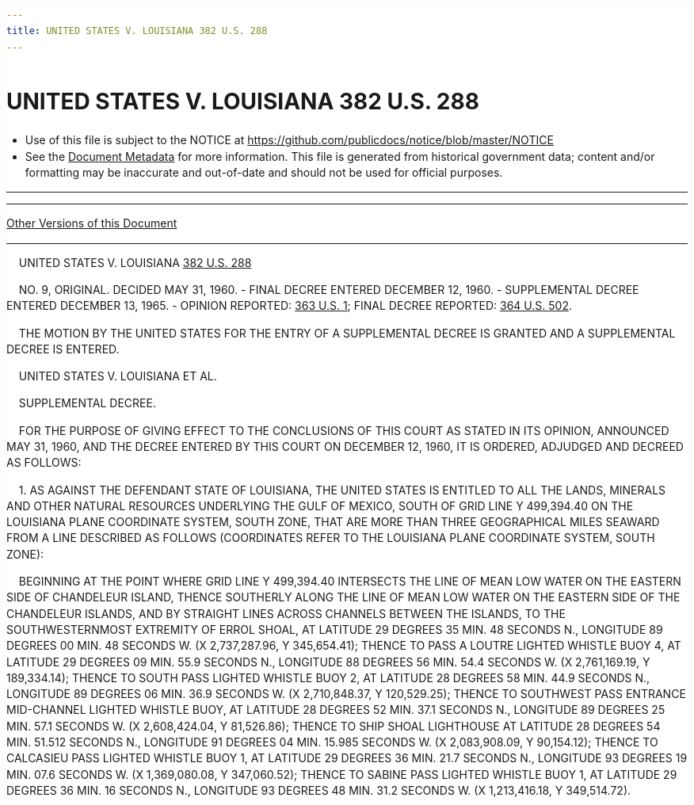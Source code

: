 ```yaml
---
title: UNITED STATES V. LOUISIANA 382 U.S. 288
---
```


# UNITED STATES V. LOUISIANA 382 U.S. 288

* Use of this file is subject to the NOTICE at https://github.com/publicdocs/notice/blob/master/NOTICE
* See the [Document Metadata](../../../index.md) for more information.
  This file is generated from historical government data; content and/or formatting may be inaccurate and out-of-date and should not be used for official purposes.

----------
----------

[Other Versions of this Document](https://publicdocs.github.io/go/links?ns=uslm-x&ref=%2Fus%2Fcourts%2Fscotus%2FusReporter%2F382%2F288)

----------

    UNITED STATES V. LOUISIANA [382 U.S. 288][/us/courts/scotus/usReporter/382/288]

    NO. 9, ORIGINAL.  DECIDED MAY 31, 1960.  - FINAL DECREE ENTERED DECEMBER 12, 1960.  - SUPPLEMENTAL DECREE ENTERED DECEMBER 13, 1965.  - OPINION REPORTED:  [363 U.S. 1][/us/courts/scotus/usReporter/363/1]; FINAL DECREE REPORTED: [364 U.S. 502][/us/courts/scotus/usReporter/364/502].

    THE MOTION BY THE UNITED STATES FOR THE ENTRY OF A SUPPLEMENTAL DECREE IS GRANTED AND A SUPPLEMENTAL DECREE IS ENTERED.

    UNITED STATES V. LOUISIANA ET AL.

    SUPPLEMENTAL DECREE.

    FOR THE PURPOSE OF GIVING EFFECT TO THE CONCLUSIONS OF THIS COURT AS STATED IN ITS OPINION, ANNOUNCED MAY 31, 1960, AND THE DECREE ENTERED BY THIS COURT ON DECEMBER 12, 1960, IT IS ORDERED, ADJUDGED AND DECREED AS FOLLOWS:

    1.  AS AGAINST THE DEFENDANT STATE OF LOUISIANA, THE UNITED STATES IS ENTITLED TO ALL THE LANDS, MINERALS AND OTHER NATURAL RESOURCES UNDERLYING THE GULF OF MEXICO, SOUTH OF GRID LINE Y 499,394.40 ON THE LOUISIANA PLANE COORDINATE SYSTEM, SOUTH ZONE, THAT ARE MORE THAN THREE GEOGRAPHICAL MILES SEAWARD FROM A LINE DESCRIBED AS FOLLOWS (COORDINATES REFER TO THE LOUISIANA PLANE COORDINATE SYSTEM, SOUTH ZONE):

    BEGINNING AT THE POINT WHERE GRID LINE Y 499,394.40 INTERSECTS THE LINE OF MEAN LOW WATER ON THE EASTERN SIDE OF CHANDELEUR ISLAND, THENCE SOUTHERLY ALONG THE LINE OF MEAN LOW WATER ON THE EASTERN SIDE OF THE CHANDELEUR ISLANDS, AND BY STRAIGHT LINES ACROSS CHANNELS BETWEEN THE ISLANDS, TO THE SOUTHWESTERNMOST EXTREMITY OF ERROL SHOAL, AT LATITUDE 29 DEGREES 35 MIN. 48 SECONDS N., LONGITUDE 89 DEGREES 00 MIN. 48 SECONDS W. (X 2,737,287.96, Y 345,654.41); THENCE TO PASS A LOUTRE LIGHTED WHISTLE BUOY 4, AT LATITUDE 29 DEGREES 09 MIN. 55.9 SECONDS N., LONGITUDE 88 DEGREES 56 MIN. 54.4 SECONDS W. (X 2,761,169.19, Y 189,334.14); THENCE TO SOUTH PASS LIGHTED WHISTLE BUOY 2, AT LATITUDE 28 DEGREES 58 MIN. 44.9 SECONDS N., LONGITUDE 89 DEGREES 06 MIN. 36.9 SECONDS W. (X 2,710,848.37, Y 120,529.25); THENCE TO SOUTHWEST PASS ENTRANCE MID-CHANNEL LIGHTED WHISTLE BUOY, AT LATITUDE 28 DEGREES 52 MIN. 37.1 SECONDS N., LONGITUDE 89 DEGREES 25 MIN. 57.1 SECONDS W. (X 2,608,424.04, Y 81,526.86); THENCE TO SHIP SHOAL LIGHTHOUSE AT LATITUDE 28 DEGREES 54 MIN. 51.512 SECONDS N., LONGITUDE 91 DEGREES 04 MIN. 15.985 SECONDS W. (X 2,083,908.09, Y 90,154.12); THENCE TO CALCASIEU PASS LIGHTED WHISTLE BUOY 1, AT LATITUDE 29 DEGREES 36 MIN. 21.7 SECONDS N., LONGITUDE 93 DEGREES 19 MIN. 07.6 SECONDS W. (X 1,369,080.08, Y 347,060.52); THENCE TO SABINE PASS LIGHTED WHISTLE BUOY 1, AT LATITUDE 29 DEGREES 36 MIN. 16 SECONDS N., LONGITUDE 93 DEGREES 48 MIN. 31.2 SECONDS W. (X 1,213,416.18, Y 349,514.72).


[/us/courts/scotus/usReporter/382/288]: https://publicdocs.github.io/go/links?ns=uslm-x&ref=%2Fus%2Fcourts%2Fscotus%2FusReporter%2F382%2F288
[/us/courts/scotus/usReporter/363/1]: https://publicdocs.github.io/go/links?ns=uslm-x&ref=%2Fus%2Fcourts%2Fscotus%2FusReporter%2F363%2F1
[/us/courts/scotus/usReporter/364/502]: https://publicdocs.github.io/go/links?ns=uslm-x&ref=%2Fus%2Fcourts%2Fscotus%2FusReporter%2F364%2F502
[/us/stat/67/32]: https://publicdocs.github.io/go/links?ns=uslm&ref=%2Fus%2Fstat%2F67%2F32
[/us/usc/t43/s1313]: https://publicdocs.github.io/go/links?ns=uslm&ref=%2Fus%2Fusc%2Ft43%2Fs1313
[/us/usc/t43/s1313]: https://publicdocs.github.io/go/links?ns=uslm&ref=%2Fus%2Fusc%2Ft43%2Fs1313